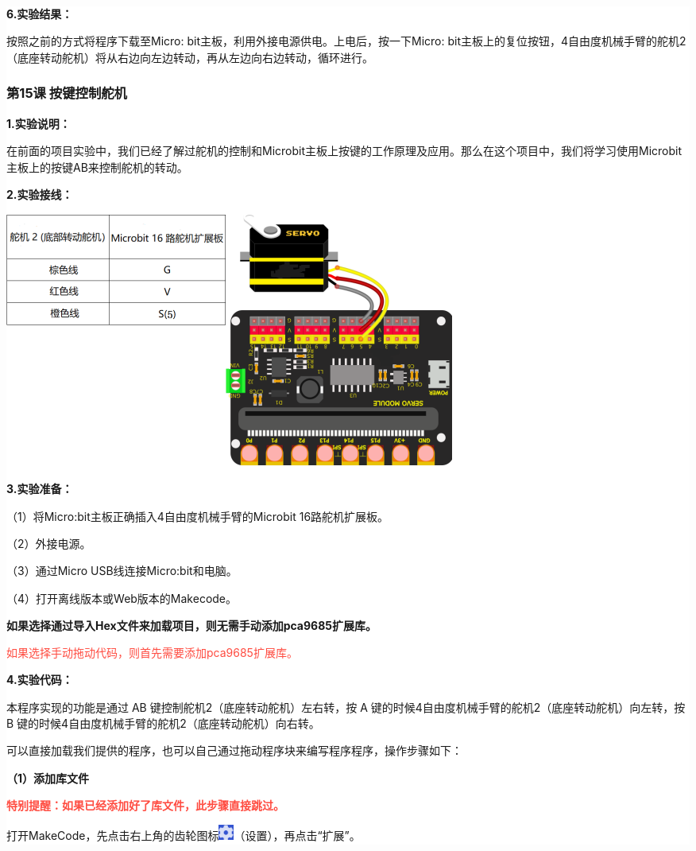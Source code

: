 **6.实验结果：**

按照之前的方式将程序下载至Micro: bit主板，利用外接电源供电。上电后，按一下Micro: bit主板上的复位按钮，4自由度机械手臂的舵机2（底座转动舵机）将从右边向左边转动，再从左边向右边转动，循环进行。

### 第15课 按键控制舵机

**1.实验说明：**

在前面的项目实验中，我们已经了解过舵机的控制和Microbit主板上按键的工作原理及应用。那么在这个项目中，我们将学习使用Microbit主板上的按键AB来控制舵机的转动。

**2.实验接线：**

![Img](./media/img-20230404101458.png)

**3.实验准备：** 

（1）将Micro:bit主板正确插入4自由度机械手臂的Microbit 16路舵机扩展板。 

（2）外接电源。

（3）通过Micro USB线连接Micro:bit和电脑。 

（4）打开离线版本或Web版本的Makecode。 

**如果选择通过导入Hex文件来加载项目，则无需手动添加pca9685扩展库。** 

<span style="color: rgb(255, 76, 65);">如果选择手动拖动代码，则首先需要添加pca9685扩展库。</span>

**4.实验代码：**  

本程序实现的功能是通过 AB 键控制舵机2（底座转动舵机）左右转，按 A 键的时候4自由度机械手臂的舵机2（底座转动舵机）向左转，按 B 键的时候4自由度机械手臂的舵机2（底座转动舵机）向右转。

可以直接加载我们提供的程序，也可以自己通过拖动程序块来编写程序程序，操作步骤如下：

**（1）添加库文件**

**<span style="color: rgb(255, 76, 65);">特别提醒：如果已经添加好了库文件，此步骤直接跳过。</span>**

打开MakeCode，先点击右上角的齿轮图标![Img](./media/img-20230324110032.png)（设置），再点击“扩展”。
